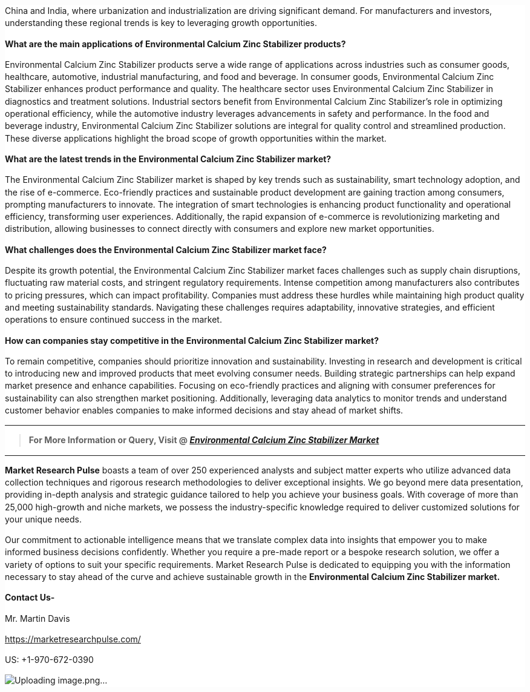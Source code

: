 China and India, where urbanization and industrialization are driving significant demand. For manufacturers and investors, understanding these regional trends is key to leveraging growth opportunities.</p><p><strong>What are the main applications of Environmental Calcium Zinc Stabilizer products?</strong></p><p>Environmental Calcium Zinc Stabilizer products serve a wide range of applications across industries such as consumer goods, healthcare, automotive, industrial manufacturing, and food and beverage. In consumer goods, Environmental Calcium Zinc Stabilizer enhances product performance and quality. The healthcare sector uses Environmental Calcium Zinc Stabilizer in diagnostics and treatment solutions. Industrial sectors benefit from Environmental Calcium Zinc Stabilizer&rsquo;s role in optimizing operational efficiency, while the automotive industry leverages advancements in safety and performance. In the food and beverage industry, Environmental Calcium Zinc Stabilizer solutions are integral for quality control and streamlined production. These diverse applications highlight the broad scope of growth opportunities within the market.</p><p><strong>What are the latest trends in the Environmental Calcium Zinc Stabilizer market?</strong></p><p>The Environmental Calcium Zinc Stabilizer market is shaped by key trends such as sustainability, smart technology adoption, and the rise of e-commerce. Eco-friendly practices and sustainable product development are gaining traction among consumers, prompting manufacturers to innovate. The integration of smart technologies is enhancing product functionality and operational efficiency, transforming user experiences. Additionally, the rapid expansion of e-commerce is revolutionizing marketing and distribution, allowing businesses to connect directly with consumers and explore new market opportunities.</p><p><strong>What challenges does the Environmental Calcium Zinc Stabilizer market face?</strong></p><p>Despite its growth potential, the Environmental Calcium Zinc Stabilizer market faces challenges such as supply chain disruptions, fluctuating raw material costs, and stringent regulatory requirements. Intense competition among manufacturers also contributes to pricing pressures, which can impact profitability. Companies must address these hurdles while maintaining high product quality and meeting sustainability standards. Navigating these challenges requires adaptability, innovative strategies, and efficient operations to ensure continued success in the market.</p><p><strong>How can companies stay competitive in the Environmental Calcium Zinc Stabilizer market?</strong></p><p>To remain competitive, companies should prioritize innovation and sustainability. Investing in research and development is critical to introducing new and improved products that meet evolving consumer needs. Building strategic partnerships can help expand market presence and enhance capabilities. Focusing on eco-friendly practices and aligning with consumer preferences for sustainability can also strengthen market positioning. Additionally, leveraging data analytics to monitor trends and understand customer behavior enables companies to make informed decisions and stay ahead of market shifts.</p><hr /><blockquote><p><strong>For More Information or Query, Visit @&nbsp;<em><a href="https://marketresearchpulse.com/report/45718/environmental-calcium-zinc-stabilizer-market?utm_source=Linkedin&utm_medium=0117">Environmental Calcium Zinc Stabilizer Market</a></em></strong></p></blockquote><hr /><p><strong>Market Research Pulse</strong> boasts a team of over 250 experienced analysts and subject matter experts who utilize advanced data collection techniques and rigorous research methodologies to deliver exceptional insights. We go beyond mere data presentation, providing in-depth analysis and strategic guidance tailored to help you achieve your business goals. With coverage of more than 25,000 high-growth and niche markets, we possess the industry-specific knowledge required to deliver customized solutions for your unique needs.</p><p>Our commitment to actionable intelligence means that we translate complex data into insights that empower you to make informed business decisions confidently. Whether you require a pre-made report or a bespoke research solution, we offer a variety of options to suit your specific requirements. Market Research Pulse is dedicated to equipping you with the information necessary to stay ahead of the curve and achieve sustainable growth in the <strong>Environmental Calcium Zinc Stabilizer market.</strong></p><p><strong>Contact Us-</strong></p><p>Mr. Martin Davis</p><p>https://marketresearchpulse.com/</p><p>US: +1-970-672-0390</p>
![Uploading image.png…]()
